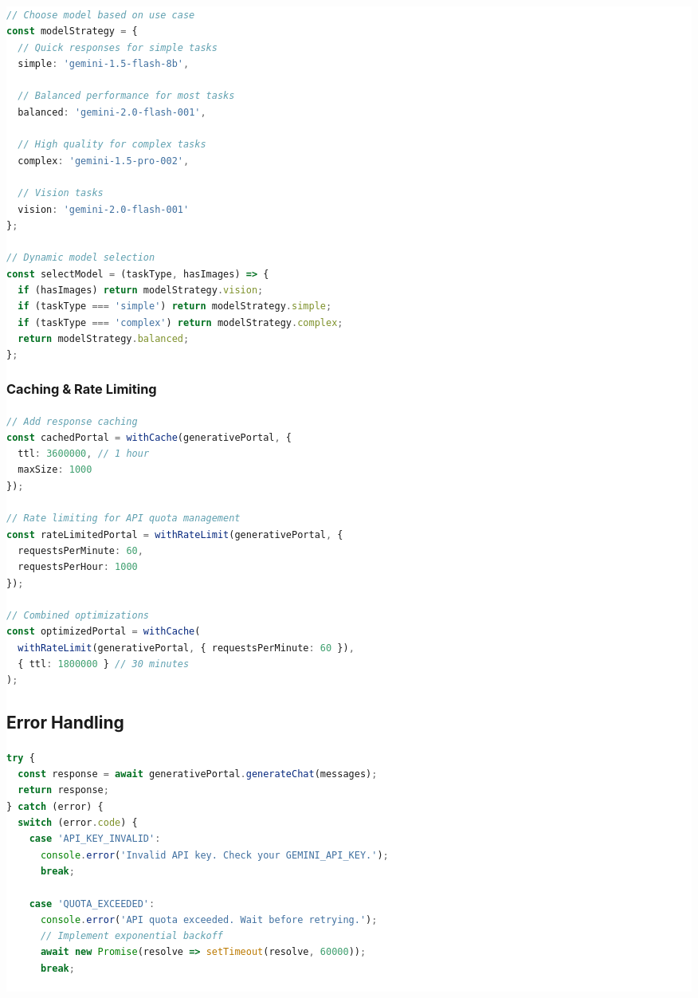 ```typescript
// Choose model based on use case
const modelStrategy = {
  // Quick responses for simple tasks
  simple: 'gemini-1.5-flash-8b',
  
  // Balanced performance for most tasks
  balanced: 'gemini-2.0-flash-001',
  
  // High quality for complex tasks
  complex: 'gemini-1.5-pro-002',
  
  // Vision tasks
  vision: 'gemini-2.0-flash-001'
};

// Dynamic model selection
const selectModel = (taskType, hasImages) => {
  if (hasImages) return modelStrategy.vision;
  if (taskType === 'simple') return modelStrategy.simple;
  if (taskType === 'complex') return modelStrategy.complex;
  return modelStrategy.balanced;
};
```

### Caching & Rate Limiting

```typescript
// Add response caching
const cachedPortal = withCache(generativePortal, {
  ttl: 3600000, // 1 hour
  maxSize: 1000
});

// Rate limiting for API quota management
const rateLimitedPortal = withRateLimit(generativePortal, {
  requestsPerMinute: 60,
  requestsPerHour: 1000
});

// Combined optimizations
const optimizedPortal = withCache(
  withRateLimit(generativePortal, { requestsPerMinute: 60 }),
  { ttl: 1800000 } // 30 minutes
);
```

## Error Handling

```typescript
try {
  const response = await generativePortal.generateChat(messages);
  return response;
} catch (error) {
  switch (error.code) {
    case 'API_KEY_INVALID':
      console.error('Invalid API key. Check your GEMINI_API_KEY.');
      break;
      
    case 'QUOTA_EXCEEDED':
      console.error('API quota exceeded. Wait before retrying.');
      // Implement exponential backoff
      await new Promise(resolve => setTimeout(resolve, 60000));
      break;
      
```